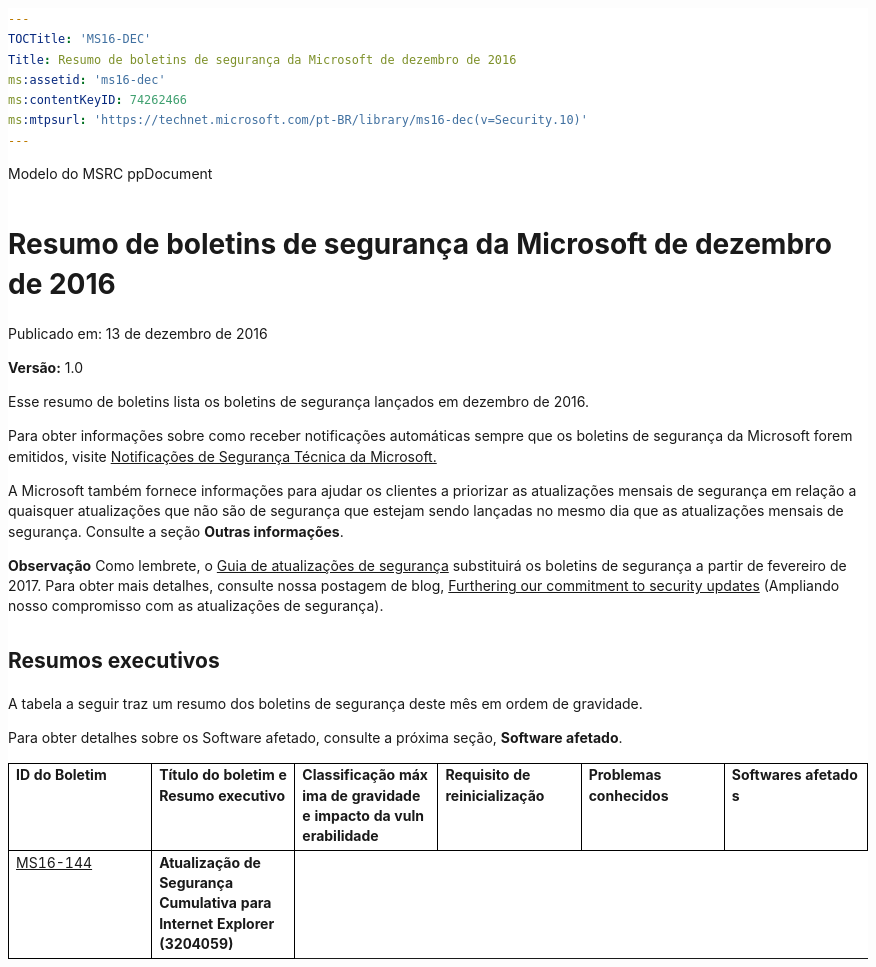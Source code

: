 ```yaml
---
TOCTitle: 'MS16-DEC'
Title: Resumo de boletins de segurança da Microsoft de dezembro de 2016
ms:assetid: 'ms16-dec'
ms:contentKeyID: 74262466
ms:mtpsurl: 'https://technet.microsoft.com/pt-BR/library/ms16-dec(v=Security.10)'
---
```


Modelo do MSRC ppDocument

Resumo de boletins de segurança da Microsoft de dezembro de 2016
================================================================

Publicado em: 13 de dezembro de 2016

**Versão:** 1.0

Esse resumo de boletins lista os boletins de segurança lançados em dezembro de 2016.

Para obter informações sobre como receber notificações automáticas sempre que os boletins de segurança da Microsoft forem emitidos, visite [Notificações de Segurança Técnica da Microsoft.](http://go.microsoft.com/fwlink/?linkid=21163)

A Microsoft também fornece informações para ajudar os clientes a priorizar as atualizações mensais de segurança em relação a quaisquer atualizações que não são de segurança que estejam sendo lançadas no mesmo dia que as atualizações mensais de segurança. Consulte a seção **Outras informações**.

**Observação** Como lembrete, o [Guia de atualizações de segurança](https://portal.msrc.microsoft.com/pt-br/security-guidance) substituirá os boletins de segurança a partir de fevereiro de 2017. Para obter mais detalhes, consulte nossa postagem de blog, [Furthering our commitment to security updates](https://blogs.technet.microsoft.com/msrc/2016/11/08/furthering-our-commitment-to-security-updates/) (Ampliando nosso compromisso com as atualizações de segurança).

Resumos executivos
------------------

<span id="sectionToggle0"></span>
A tabela a seguir traz um resumo dos boletins de segurança deste mês em ordem de gravidade.

Para obter detalhes sobre os Software afetado, consulte a próxima seção, **Software afetado**.

<p></p>
<table style="width:100%;">
<colgroup>
<col width="16%" />
<col width="16%" />
<col width="16%" />
<col width="16%" />
<col width="16%" />
<col width="16%" />
</colgroup>
<tbody>
<tr class="odd">
<td style="border:1px solid black;"><strong>ID do Boletim</strong></td>
<td style="border:1px solid black;"><strong>Título do boletim e Resumo executivo</strong></td>
<td style="border:1px solid black;"><strong>Classificação máxima de gravidade<br />
e impacto da vulnerabilidade</strong></td>
<td style="border:1px solid black;"><strong>Requisito de reinicialização</strong></td>
<td style="border:1px solid black;"><strong>Problemas<br />
conhecidos</strong></td>
<td style="border:1px solid black;"><strong>Softwares afetados</strong></td>
</tr>
<tr class="even">
<td style="border:1px solid black;"><a href="https://go.microsoft.com/fwlink/?linkid=834441">MS16-144</a></td>
<td style="border:1px solid black;"><strong>Atualização de Segurança Cumulativa para Internet Explorer (3204059)</strong><br />